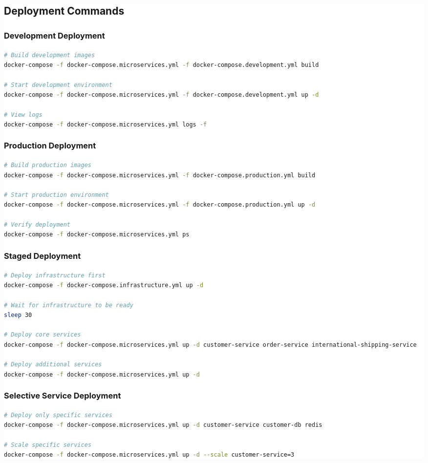 ## Deployment Commands

### Development Deployment
```bash
# Build development images
docker-compose -f docker-compose.microservices.yml -f docker-compose.development.yml build

# Start development environment
docker-compose -f docker-compose.microservices.yml -f docker-compose.development.yml up -d

# View logs
docker-compose -f docker-compose.microservices.yml logs -f
```

### Production Deployment
```bash
# Build production images
docker-compose -f docker-compose.microservices.yml -f docker-compose.production.yml build

# Start production environment
docker-compose -f docker-compose.microservices.yml -f docker-compose.production.yml up -d

# Verify deployment
docker-compose -f docker-compose.microservices.yml ps
```

### Staged Deployment
```bash
# Deploy infrastructure first
docker-compose -f docker-compose.infrastructure.yml up -d

# Wait for infrastructure to be ready
sleep 30

# Deploy core services
docker-compose -f docker-compose.microservices.yml up -d customer-service order-service international-shipping-service

# Deploy additional services
docker-compose -f docker-compose.microservices.yml up -d
```

### Selective Service Deployment
```bash
# Deploy only specific services
docker-compose -f docker-compose.microservices.yml up -d customer-service customer-db redis

# Scale specific services
docker-compose -f docker-compose.microservices.yml up -d --scale customer-service=3
```
